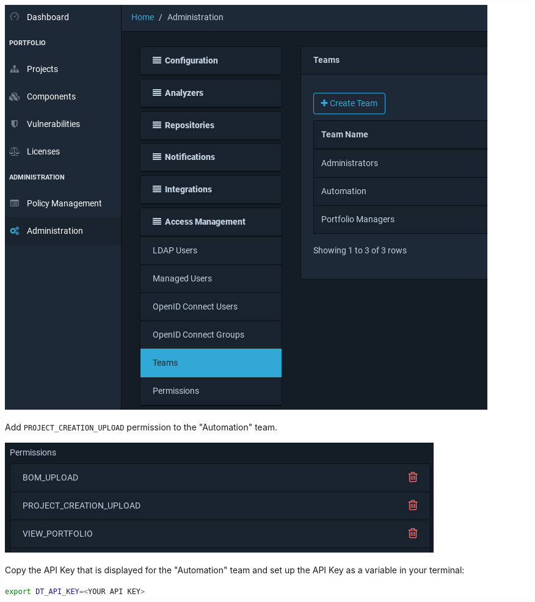 ![The Teams listing screen](img/teams.png)

Add `PROJECT_CREATION_UPLOAD` permission to the "Automation" team.

![The permissions listing for the team](img/teams_perm.png)

Copy the API Key that is displayed for the "Automation" team 
and set up the API Key as a variable in your terminal:

```bash
export DT_API_KEY=<YOUR API KEY>
```
